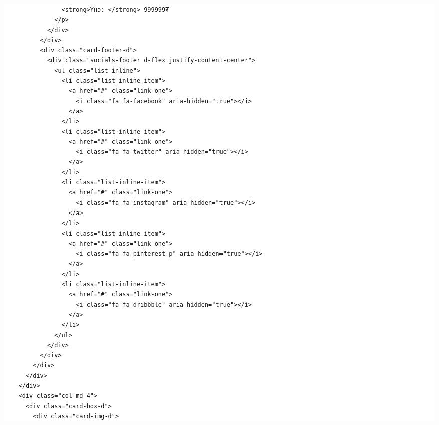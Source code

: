                     <strong>Үнэ: </strong> 999999₮
                  </p>
                </div>
              </div>
              <div class="card-footer-d">
                <div class="socials-footer d-flex justify-content-center">
                  <ul class="list-inline">
                    <li class="list-inline-item">
                      <a href="#" class="link-one">
                        <i class="fa fa-facebook" aria-hidden="true"></i>
                      </a>
                    </li>
                    <li class="list-inline-item">
                      <a href="#" class="link-one">
                        <i class="fa fa-twitter" aria-hidden="true"></i>
                      </a>
                    </li>
                    <li class="list-inline-item">
                      <a href="#" class="link-one">
                        <i class="fa fa-instagram" aria-hidden="true"></i>
                      </a>
                    </li>
                    <li class="list-inline-item">
                      <a href="#" class="link-one">
                        <i class="fa fa-pinterest-p" aria-hidden="true"></i>
                      </a>
                    </li>
                    <li class="list-inline-item">
                      <a href="#" class="link-one">
                        <i class="fa fa-dribbble" aria-hidden="true"></i>
                      </a>
                    </li>
                  </ul>
                </div>
              </div>
            </div>
          </div>
        </div>
        <div class="col-md-4">
          <div class="card-box-d">
            <div class="card-img-d">